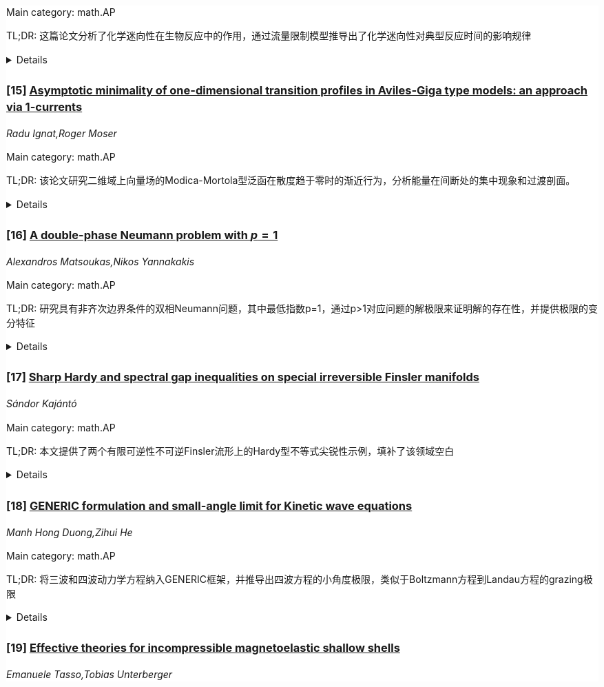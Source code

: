 Main category: math.AP

TL;DR: 这篇论文分析了化学迷向性在生物反应中的作用，通过流量限制模型推导出了化学迷向性对典型反应时间的影响规律


<details><summary>Details</summary></details>


### [15] [Asymptotic minimality of one-dimensional transition profiles in Aviles-Giga type models: an approach via 1-currents](https://arxiv.org/abs/2508.13753)
*Radu Ignat,Roger Moser*

Main category: math.AP

TL;DR: 该论文研究二维域上向量场的Modica-Mortola型泛函在散度趋于零时的渐近行为，分析能量在间断处的集中现象和过渡剖面。


<details><summary>Details</summary></details>


### [16] [A double-phase Neumann problem with $p=1$](https://arxiv.org/abs/2508.13772)
*Alexandros Matsoukas,Nikos Yannakakis*

Main category: math.AP

TL;DR: 研究具有非齐次边界条件的双相Neumann问题，其中最低指数p=1，通过p>1对应问题的解极限来证明解的存在性，并提供极限的变分特征


<details><summary>Details</summary></details>


### [17] [Sharp Hardy and spectral gap inequalities on special irreversible Finsler manifolds](https://arxiv.org/abs/2508.13793)
*Sándor Kajántó*

Main category: math.AP

TL;DR: 本文提供了两个有限可逆性不可逆Finsler流形上的Hardy型不等式尖锐性示例，填补了该领域空白


<details><summary>Details</summary></details>


### [18] [GENERIC formulation and small-angle limit for Kinetic wave equations](https://arxiv.org/abs/2508.13871)
*Manh Hong Duong,Zihui He*

Main category: math.AP

TL;DR: 将三波和四波动力学方程纳入GENERIC框架，并推导出四波方程的小角度极限，类似于Boltzmann方程到Landau方程的grazing极限


<details><summary>Details</summary></details>


### [19] [Effective theories for incompressible magnetoelastic shallow shells](https://arxiv.org/abs/2508.13916)
*Emanuele Tasso,Tobias Unterberger*
